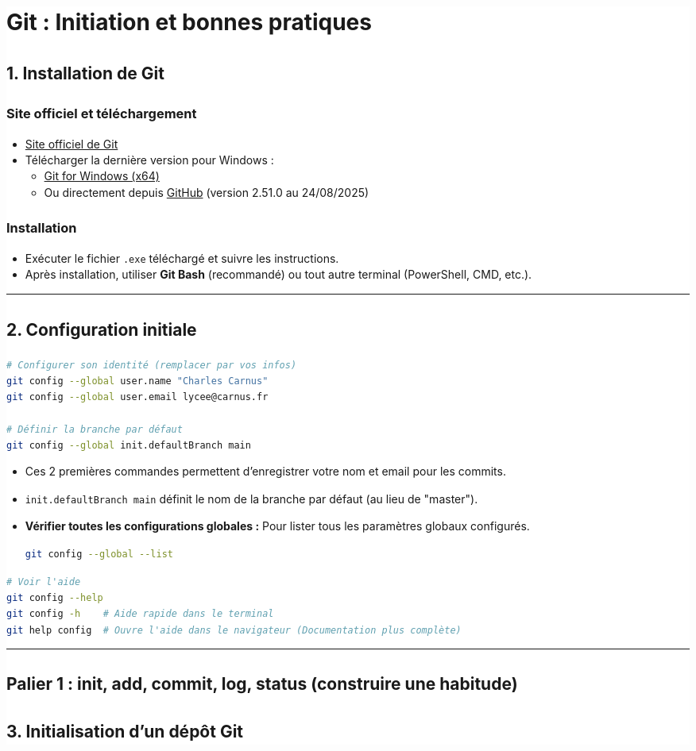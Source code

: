 # **Git : Initiation et bonnes pratiques**

## **1. Installation de Git**

### **Site officiel et téléchargement**
- [Site officiel de Git](https://git-scm.com/)
- Télécharger la dernière version pour Windows :
  - [Git for Windows (x64)](https://git-scm.com/download/win)
  - Ou directement depuis [GitHub](https://github.com/git-for-windows/git/releases/tag/v2.51.0.windows.1) (version 2.51.0 au 24/08/2025)

### **Installation**
- Exécuter le fichier `.exe` téléchargé et suivre les instructions.
- Après installation, utiliser **Git Bash** (recommandé) ou tout autre terminal (PowerShell, CMD, etc.).

---

## **2. Configuration initiale**

```bash
# Configurer son identité (remplacer par vos infos)
git config --global user.name "Charles Carnus"
git config --global user.email lycee@carnus.fr

# Définir la branche par défaut
git config --global init.defaultBranch main
```

* Ces 2 premières commandes permettent d’enregistrer votre nom et email pour les commits.
* `init.defaultBranch main` définit le nom de la branche par défaut (au lieu de "master").

* **Vérifier toutes les configurations globales :** Pour lister tous les paramètres globaux configurés.
    ```bash
    git config --global --list
    ```

```bash
# Voir l'aide
git config --help
git config -h    # Aide rapide dans le terminal
git help config  # Ouvre l'aide dans le navigateur (Documentation plus complète)
```

---

## **Palier 1** : init, add, commit, log, status (construire une habitude)

## **3. Initialisation d’un dépôt Git**
